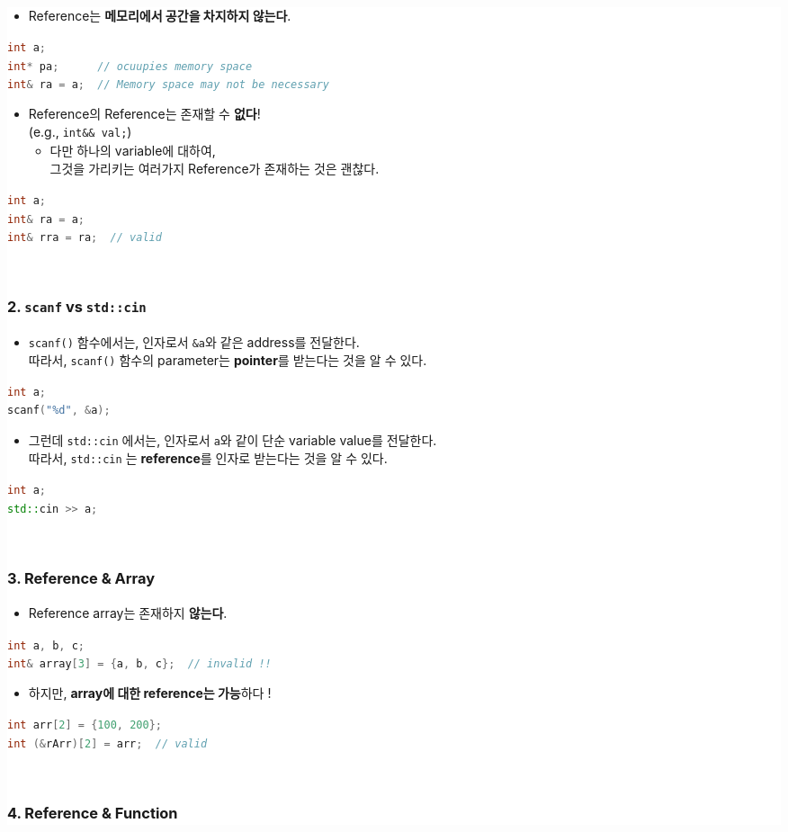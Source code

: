   - Reference는 **메모리에서 공간을 차지하지 않는다**.

  ```c++
  int a;
  int* pa;      // ocuupies memory space
  int& ra = a;  // Memory space may not be necessary
  ```

  - Reference의 Reference는 존재할 수 **없다**!  
  (e.g., `int&& val;`)
    - 다만 하나의 variable에 대하여,  
    그것을 가리키는 여러가지 Reference가 존재하는 것은 괜찮다.  

  ```c++
  int a;
  int& ra = a;
  int& rra = ra;  // valid
  ```

  <br>

### 2. `scanf` vs `std::cin`
- `scanf()` 함수에서는, 인자로서 `&a`와 같은 address를 전달한다.  
따라서, `scanf()` 함수의 parameter는 **pointer**를 받는다는 것을 알 수 있다.  

```c++
int a;
scanf("%d", &a);
```

- 그런데 `std::cin` 에서는, 인자로서 `a`와 같이 단순 variable value를 전달한다.  
따라서, `std::cin` 는 **reference**를 인자로 받는다는 것을 알 수 있다.

```c++
int a;
std::cin >> a;
```

<br>

### 3. Reference & Array
- Reference array는 존재하지 **않는다**.  

```c++
int a, b, c;
int& array[3] = {a, b, c};  // invalid !!
```

- 하지만, **array에 대한 reference는 가능**하다 !

```c++
int arr[2] = {100, 200};
int (&rArr)[2] = arr;  // valid
```

<br>

### 4. Reference & Function


[def]: https://i.imgur.com/RvmZtr9.png